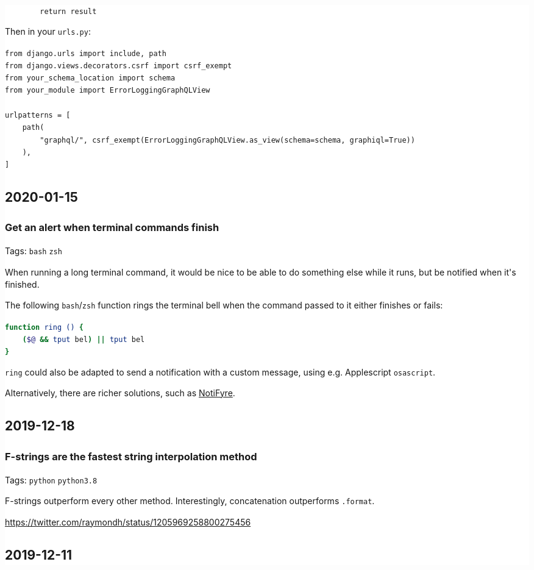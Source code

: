```python3
        return result
```

Then in your `urls.py`:

```python3
from django.urls import include, path
from django.views.decorators.csrf import csrf_exempt
from your_schema_location import schema
from your_module import ErrorLoggingGraphQLView

urlpatterns = [
    path(
        "graphql/", csrf_exempt(ErrorLoggingGraphQLView.as_view(schema=schema, graphiql=True))
    ),
]
```

## 2020-01-15

### Get an alert when terminal commands finish

Tags: `bash` `zsh`

When running a long terminal command, it would be nice to be able to do something else while it runs, but be notified when it's finished.

The following `bash`/`zsh` function rings the terminal bell when the command passed to it either finishes or fails:

```bash
function ring () {
	($@ && tput bel) || tput bel
}
```

`ring` could also be adapted to send a notification with a custom message, using e.g. Applescript `osascript`.

Alternatively, there are richer solutions, such as [NotiFyre](https://github.com/kaustubhhiware/NotiFyre).

## 2019-12-18

### F-strings are the fastest string interpolation method

Tags: `python` `python3.8`

F-strings outperform every other method. Interestingly, concatenation outperforms `.format`.

https://twitter.com/raymondh/status/1205969258800275456

## 2019-12-11
